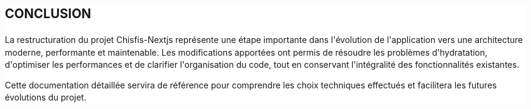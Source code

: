 ## CONCLUSION

La restructuration du projet Chisfis-Nextjs représente une étape importante dans l'évolution de l'application vers une architecture moderne, performante et maintenable. Les modifications apportées ont permis de résoudre les problèmes d'hydratation, d'optimiser les performances et de clarifier l'organisation du code, tout en conservant l'intégralité des fonctionnalités existantes.

Cette documentation détaillée servira de référence pour comprendre les choix techniques effectués et facilitera les futures évolutions du projet.
